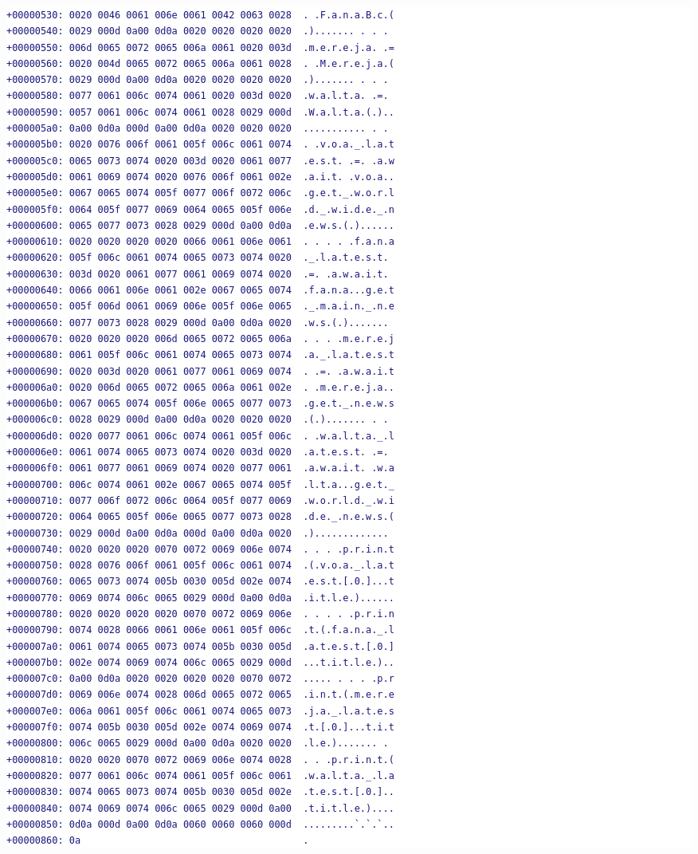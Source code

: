 ```diff
+00000530: 0020 0046 0061 006e 0061 0042 0063 0028  . .F.a.n.a.B.c.(
+00000540: 0029 000d 0a00 0d0a 0020 0020 0020 0020  .)....... . . . 
+00000550: 006d 0065 0072 0065 006a 0061 0020 003d  .m.e.r.e.j.a. .=
+00000560: 0020 004d 0065 0072 0065 006a 0061 0028  . .M.e.r.e.j.a.(
+00000570: 0029 000d 0a00 0d0a 0020 0020 0020 0020  .)....... . . . 
+00000580: 0077 0061 006c 0074 0061 0020 003d 0020  .w.a.l.t.a. .=. 
+00000590: 0057 0061 006c 0074 0061 0028 0029 000d  .W.a.l.t.a.(.)..
+000005a0: 0a00 0d0a 000d 0a00 0d0a 0020 0020 0020  ........... . . 
+000005b0: 0020 0076 006f 0061 005f 006c 0061 0074  . .v.o.a._.l.a.t
+000005c0: 0065 0073 0074 0020 003d 0020 0061 0077  .e.s.t. .=. .a.w
+000005d0: 0061 0069 0074 0020 0076 006f 0061 002e  .a.i.t. .v.o.a..
+000005e0: 0067 0065 0074 005f 0077 006f 0072 006c  .g.e.t._.w.o.r.l
+000005f0: 0064 005f 0077 0069 0064 0065 005f 006e  .d._.w.i.d.e._.n
+00000600: 0065 0077 0073 0028 0029 000d 0a00 0d0a  .e.w.s.(.)......
+00000610: 0020 0020 0020 0020 0066 0061 006e 0061  . . . . .f.a.n.a
+00000620: 005f 006c 0061 0074 0065 0073 0074 0020  ._.l.a.t.e.s.t. 
+00000630: 003d 0020 0061 0077 0061 0069 0074 0020  .=. .a.w.a.i.t. 
+00000640: 0066 0061 006e 0061 002e 0067 0065 0074  .f.a.n.a...g.e.t
+00000650: 005f 006d 0061 0069 006e 005f 006e 0065  ._.m.a.i.n._.n.e
+00000660: 0077 0073 0028 0029 000d 0a00 0d0a 0020  .w.s.(.)....... 
+00000670: 0020 0020 0020 006d 0065 0072 0065 006a  . . . .m.e.r.e.j
+00000680: 0061 005f 006c 0061 0074 0065 0073 0074  .a._.l.a.t.e.s.t
+00000690: 0020 003d 0020 0061 0077 0061 0069 0074  . .=. .a.w.a.i.t
+000006a0: 0020 006d 0065 0072 0065 006a 0061 002e  . .m.e.r.e.j.a..
+000006b0: 0067 0065 0074 005f 006e 0065 0077 0073  .g.e.t._.n.e.w.s
+000006c0: 0028 0029 000d 0a00 0d0a 0020 0020 0020  .(.)....... . . 
+000006d0: 0020 0077 0061 006c 0074 0061 005f 006c  . .w.a.l.t.a._.l
+000006e0: 0061 0074 0065 0073 0074 0020 003d 0020  .a.t.e.s.t. .=. 
+000006f0: 0061 0077 0061 0069 0074 0020 0077 0061  .a.w.a.i.t. .w.a
+00000700: 006c 0074 0061 002e 0067 0065 0074 005f  .l.t.a...g.e.t._
+00000710: 0077 006f 0072 006c 0064 005f 0077 0069  .w.o.r.l.d._.w.i
+00000720: 0064 0065 005f 006e 0065 0077 0073 0028  .d.e._.n.e.w.s.(
+00000730: 0029 000d 0a00 0d0a 000d 0a00 0d0a 0020  .)............. 
+00000740: 0020 0020 0020 0070 0072 0069 006e 0074  . . . .p.r.i.n.t
+00000750: 0028 0076 006f 0061 005f 006c 0061 0074  .(.v.o.a._.l.a.t
+00000760: 0065 0073 0074 005b 0030 005d 002e 0074  .e.s.t.[.0.]...t
+00000770: 0069 0074 006c 0065 0029 000d 0a00 0d0a  .i.t.l.e.)......
+00000780: 0020 0020 0020 0020 0070 0072 0069 006e  . . . . .p.r.i.n
+00000790: 0074 0028 0066 0061 006e 0061 005f 006c  .t.(.f.a.n.a._.l
+000007a0: 0061 0074 0065 0073 0074 005b 0030 005d  .a.t.e.s.t.[.0.]
+000007b0: 002e 0074 0069 0074 006c 0065 0029 000d  ...t.i.t.l.e.)..
+000007c0: 0a00 0d0a 0020 0020 0020 0020 0070 0072  ..... . . . .p.r
+000007d0: 0069 006e 0074 0028 006d 0065 0072 0065  .i.n.t.(.m.e.r.e
+000007e0: 006a 0061 005f 006c 0061 0074 0065 0073  .j.a._.l.a.t.e.s
+000007f0: 0074 005b 0030 005d 002e 0074 0069 0074  .t.[.0.]...t.i.t
+00000800: 006c 0065 0029 000d 0a00 0d0a 0020 0020  .l.e.)....... . 
+00000810: 0020 0020 0070 0072 0069 006e 0074 0028  . . .p.r.i.n.t.(
+00000820: 0077 0061 006c 0074 0061 005f 006c 0061  .w.a.l.t.a._.l.a
+00000830: 0074 0065 0073 0074 005b 0030 005d 002e  .t.e.s.t.[.0.]..
+00000840: 0074 0069 0074 006c 0065 0029 000d 0a00  .t.i.t.l.e.)....
+00000850: 0d0a 000d 0a00 0d0a 0060 0060 0060 000d  .........`.`.`..
+00000860: 0a                                       .
```
